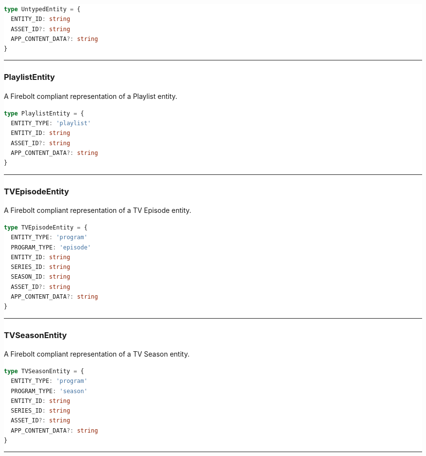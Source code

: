 ```typescript
type UntypedEntity = {
  ENTITY_ID: string
  ASSET_ID?: string
  APP_CONTENT_DATA?: string
}
```

---

### PlaylistEntity

A Firebolt compliant representation of a Playlist entity.

```typescript
type PlaylistEntity = {
  ENTITY_TYPE: 'playlist'
  ENTITY_ID: string
  ASSET_ID?: string
  APP_CONTENT_DATA?: string
}
```

---

### TVEpisodeEntity

A Firebolt compliant representation of a TV Episode entity.

```typescript
type TVEpisodeEntity = {
  ENTITY_TYPE: 'program'
  PROGRAM_TYPE: 'episode'
  ENTITY_ID: string
  SERIES_ID: string
  SEASON_ID: string
  ASSET_ID?: string
  APP_CONTENT_DATA?: string
}
```

---

### TVSeasonEntity

A Firebolt compliant representation of a TV Season entity.

```typescript
type TVSeasonEntity = {
  ENTITY_TYPE: 'program'
  PROGRAM_TYPE: 'season'
  ENTITY_ID: string
  SERIES_ID: string
  ASSET_ID?: string
  APP_CONTENT_DATA?: string
}
```

---